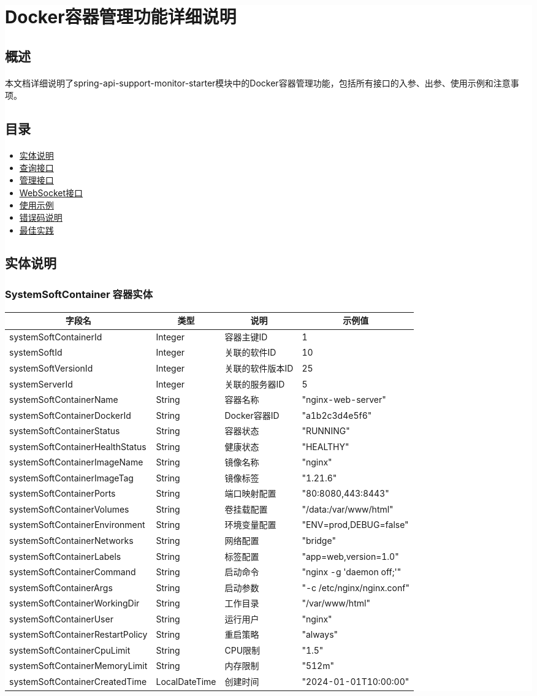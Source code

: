 # Docker容器管理功能详细说明

## 概述

本文档详细说明了spring-api-support-monitor-starter模块中的Docker容器管理功能，包括所有接口的入参、出参、使用示例和注意事项。

## 目录

- [实体说明](#实体说明)
- [查询接口](#查询接口)
- [管理接口](#管理接口)
- [WebSocket接口](#websocket接口)
- [使用示例](#使用示例)
- [错误码说明](#错误码说明)
- [最佳实践](#最佳实践)

## 实体说明

### SystemSoftContainer 容器实体

| 字段名 | 类型 | 说明 | 示例值 |
|--------|------|------|--------|
| systemSoftContainerId | Integer | 容器主键ID | 1 |
| systemSoftId | Integer | 关联的软件ID | 10 |
| systemSoftVersionId | Integer | 关联的软件版本ID | 25 |
| systemServerId | Integer | 关联的服务器ID | 5 |
| systemSoftContainerName | String | 容器名称 | "nginx-web-server" |
| systemSoftContainerDockerId | String | Docker容器ID | "a1b2c3d4e5f6" |
| systemSoftContainerStatus | String | 容器状态 | "RUNNING" |
| systemSoftContainerHealthStatus | String | 健康状态 | "HEALTHY" |
| systemSoftContainerImageName | String | 镜像名称 | "nginx" |
| systemSoftContainerImageTag | String | 镜像标签 | "1.21.6" |
| systemSoftContainerPorts | String | 端口映射配置 | "80:8080,443:8443" |
| systemSoftContainerVolumes | String | 卷挂载配置 | "/data:/var/www/html" |
| systemSoftContainerEnvironment | String | 环境变量配置 | "ENV=prod,DEBUG=false" |
| systemSoftContainerNetworks | String | 网络配置 | "bridge" |
| systemSoftContainerLabels | String | 标签配置 | "app=web,version=1.0" |
| systemSoftContainerCommand | String | 启动命令 | "nginx -g 'daemon off;'" |
| systemSoftContainerArgs | String | 启动参数 | "-c /etc/nginx/nginx.conf" |
| systemSoftContainerWorkingDir | String | 工作目录 | "/var/www/html" |
| systemSoftContainerUser | String | 运行用户 | "nginx" |
| systemSoftContainerRestartPolicy | String | 重启策略 | "always" |
| systemSoftContainerCpuLimit | String | CPU限制 | "1.5" |
| systemSoftContainerMemoryLimit | String | 内存限制 | "512m" |
| systemSoftContainerCreatedTime | LocalDateTime | 创建时间 | "2024-01-01T10:00:00" |